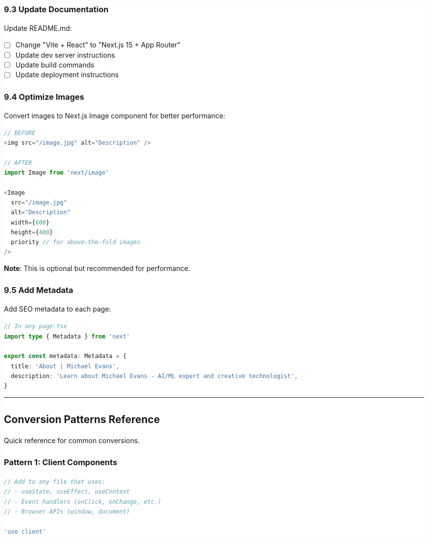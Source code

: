 ### 9.3 Update Documentation

Update README.md:
- [ ] Change "Vite + React" to "Next.js 15 + App Router"
- [ ] Update dev server instructions
- [ ] Update build commands
- [ ] Update deployment instructions

### 9.4 Optimize Images

Convert images to Next.js Image component for better performance:

```typescript
// BEFORE
<img src="/image.jpg" alt="Description" />

// AFTER
import Image from 'next/image'

<Image
  src="/image.jpg"
  alt="Description"
  width={600}
  height={400}
  priority // for above-the-fold images
/>
```

**Note**: This is optional but recommended for performance.

### 9.5 Add Metadata

Add SEO metadata to each page:

```typescript
// In any page.tsx
import type { Metadata } from 'next'

export const metadata: Metadata = {
  title: 'About | Michael Evans',
  description: 'Learn about Michael Evans - AI/ML expert and creative technologist',
}
```

---

## Conversion Patterns Reference

Quick reference for common conversions.

### Pattern 1: Client Components

```typescript
// Add to any file that uses:
// - useState, useEffect, useContext
// - Event handlers (onClick, onChange, etc.)
// - Browser APIs (window, document)

'use client'
```
